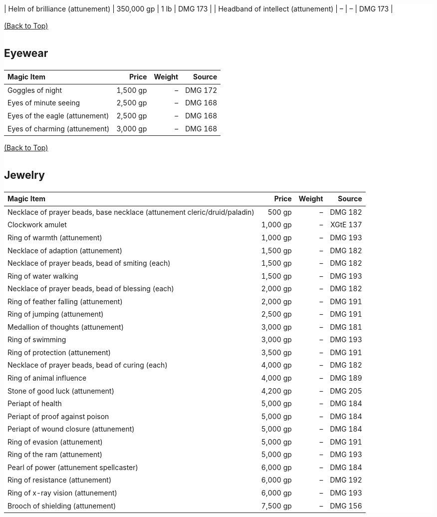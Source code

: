 | Helm of brilliance (attunement) | 350,000 gp | 1 lb | DMG 173 |
| Headband of intellect (attunement) | – | – | DMG 173 |

[(Back to Top)](#)

## Eyewear
| Magic Item | Price | Weight | Source |
| :--------- | ----: | -----: | -----: |
| Goggles of night | 1,500 gp | – | DMG 172 |
| Eyes of minute seeing | 2,500 gp | – | DMG 168 |
| Eyes of the eagle (attunement) | 2,500 gp | – | DMG 168 |
| Eyes of charming (attunement) | 3,000 gp | – | DMG 168 |

[(Back to Top)](#)

## Jewelry
| Magic Item | Price | Weight | Source |
| :--------- | ----: | -----: | -----: |
| Necklace of prayer beads, base necklace (attunement cleric/druid/paladin) | 500 gp | – | DMG 182 |
| Clockwork amulet | 1,000 gp | – | XGtE 137 |
| Ring of warmth (attunement) | 1,000 gp | – | DMG 193 |
| Necklace of adaption (attunement) | 1,500 gp | – | DMG 182 |
| Necklace of prayer beads, bead of smiting (each) | 1,500 gp | – | DMG 182 |
| Ring of water walking | 1,500 gp | – | DMG 193 |
| Necklace of prayer beads, bead of blessing (each) | 2,000 gp | – | DMG 182 |
| Ring of feather falling (attunement) | 2,000 gp | – | DMG 191 |
| Ring of jumping (attunement) | 2,500 gp | – | DMG 191 |
| Medallion of thoughts (attunement) | 3,000 gp | – | DMG 181 |
| Ring of swimming | 3,000 gp | – | DMG 193 |
| Ring of protection (attunement) | 3,500 gp | – | DMG 191 |
| Necklace of prayer beads, bead of curing (each) | 4,000 gp | – | DMG 182 |
| Ring of animal influence | 4,000 gp | – | DMG 189 |
| Stone of good luck (attunement) | 4,200 gp | – | DMG 205 |
| Periapt of health | 5,000 gp | – | DMG 184 |
| Periapt of proof against poison | 5,000 gp | – | DMG 184 |
| Periapt of wound closure (attunement) | 5,000 gp | – | DMG 184 |
| Ring of evasion (attunement) | 5,000 gp | – | DMG 191 |
| Ring of the ram (attunement) | 5,000 gp | – | DMG 193 |
| Pearl of power (attunement spellcaster) | 6,000 gp | – | DMG 184 |
| Ring of resistance (attunement) | 6,000 gp | – | DMG 192 |
| Ring of x-ray vision (attunement) | 6,000 gp | – | DMG 193 |
| Brooch of shielding (attunement) | 7,500 gp | – | DMG 156 |